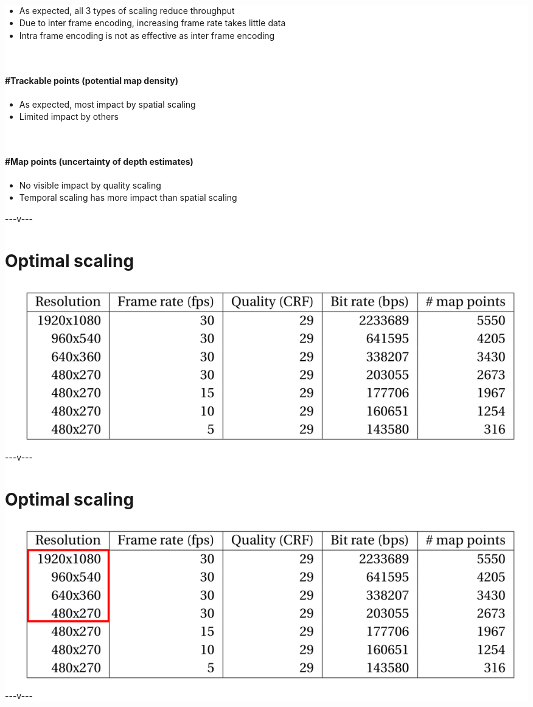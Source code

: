- As expected, all 3 types of scaling reduce throughput
- Due to inter frame encoding, increasing frame rate takes little data
- Intra frame encoding is not as effective as inter frame encoding

&nbsp;

#### #Trackable points (potential map density)

- As expected, most impact by spatial scaling
- Limited impact by others

&nbsp;

#### #Map points (uncertainty of depth estimates)

- No visible impact by quality scaling
- Temporal scaling has more impact than spatial scaling

---v---



# Optimal scaling

![Optimal scaling table](images/optimal.png)
---v---



# Optimal scaling

![Optimal scaling table](images/optimal2.png)
---v---
